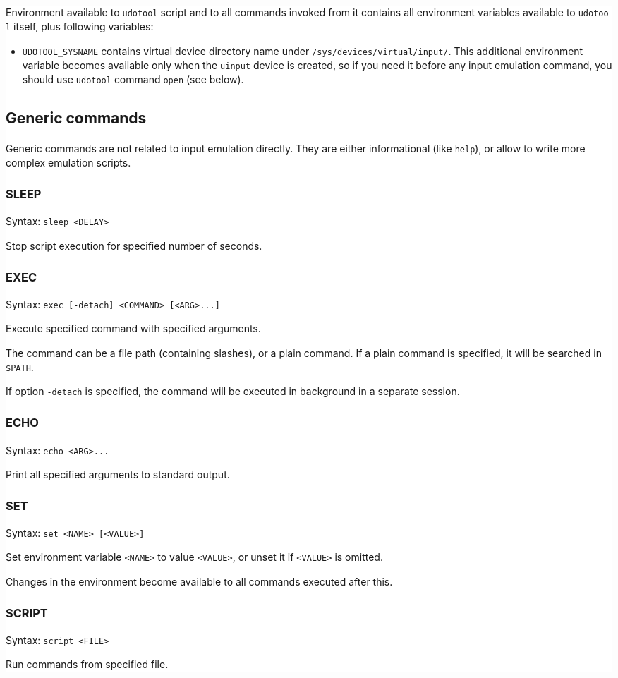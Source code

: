 Environment available to `udotool` script and to all commands invoked
from it contains all environment variables available to `udotool` itself,
plus following variables:

- `UDOTOOL_SYSNAME` contains virtual device directory name under
  `/sys/devices/virtual/input/`. This additional environment variable
  becomes available only when the `uinput` device is created, so if you
  need it before any input emulation command, you should use `udotool`
  command `open` (see below).

## Generic commands

Generic commands are not related to input emulation directly. They are
either informational (like `help`), or allow to write more complex
emulation scripts.

### SLEEP

Syntax: `sleep <DELAY>`

Stop script execution for specified number of seconds.

### EXEC

Syntax: `exec [-detach] <COMMAND> [<ARG>...]`

Execute specified command with specified arguments.

The command can be a file path (containing slashes), or a plain
command. If a plain command is specified, it will be searched
in `$PATH`.

If option `-detach` is specified, the command will be executed
in background in a separate session.

### ECHO

Syntax: `echo <ARG>...`

Print all specified arguments to standard output.

### SET

Syntax: `set <NAME> [<VALUE>]`

Set environment variable `<NAME>` to value `<VALUE>`, or unset it
if `<VALUE>` is omitted.

Changes in the environment become available to all commands executed after
this.

### SCRIPT

Syntax: `script <FILE>`

Run commands from specified file.
